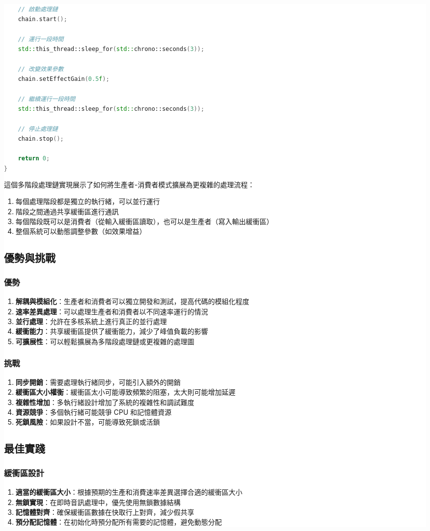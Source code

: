 ```cpp
    // 啟動處理鏈
    chain.start();
    
    // 運行一段時間
    std::this_thread::sleep_for(std::chrono::seconds(3));
    
    // 改變效果參數
    chain.setEffectGain(0.5f);
    
    // 繼續運行一段時間
    std::this_thread::sleep_for(std::chrono::seconds(3));
    
    // 停止處理鏈
    chain.stop();
    
    return 0;
}
```

這個多階段處理鏈實現展示了如何將生產者-消費者模式擴展為更複雜的處理流程：
1. 每個處理階段都是獨立的執行緒，可以並行運行
2. 階段之間通過共享緩衝區進行通訊
3. 每個階段既可以是消費者（從輸入緩衝區讀取），也可以是生產者（寫入輸出緩衝區）
4. 整個系統可以動態調整參數（如效果增益）

## 優勢與挑戰

### 優勢

1. **解耦與模組化**：生產者和消費者可以獨立開發和測試，提高代碼的模組化程度
2. **速率差異處理**：可以處理生產者和消費者以不同速率運行的情況
3. **並行處理**：允許在多核系統上進行真正的並行處理
4. **緩衝能力**：共享緩衝區提供了緩衝能力，減少了峰值負載的影響
5. **可擴展性**：可以輕鬆擴展為多階段處理鏈或更複雜的處理圖

### 挑戰

1. **同步開銷**：需要處理執行緒同步，可能引入額外的開銷
2. **緩衝區大小權衡**：緩衝區太小可能導致頻繁的阻塞，太大則可能增加延遲
3. **複雜性增加**：多執行緒設計增加了系統的複雜性和調試難度
4. **資源競爭**：多個執行緒可能競爭 CPU 和記憶體資源
5. **死鎖風險**：如果設計不當，可能導致死鎖或活鎖

## 最佳實踐

### 緩衝區設計

1. **適當的緩衝區大小**：根據預期的生產和消費速率差異選擇合適的緩衝區大小
2. **無鎖實現**：在即時音訊處理中，優先使用無鎖數據結構
3. **記憶體對齊**：確保緩衝區數據在快取行上對齊，減少假共享
4. **預分配記憶體**：在初始化時預分配所有需要的記憶體，避免動態分配

